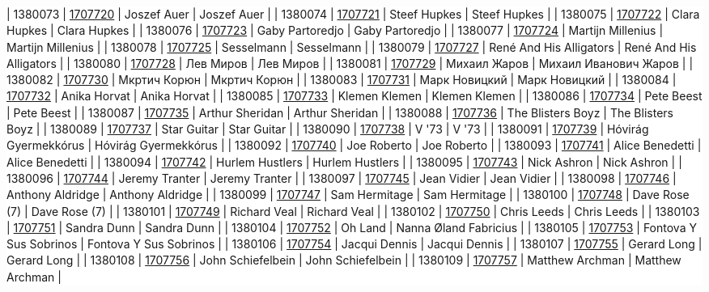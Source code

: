 | 1380073 | [1707720](https://www.discogs.com/artist/1707720) | Joszef Auer | Joszef Auer |
| 1380074 | [1707721](https://www.discogs.com/artist/1707721) | Steef Hupkes | Steef Hupkes |
| 1380075 | [1707722](https://www.discogs.com/artist/1707722) | Clara Hupkes | Clara Hupkes |
| 1380076 | [1707723](https://www.discogs.com/artist/1707723) | Gaby Partoredjo | Gaby Partoredjo |
| 1380077 | [1707724](https://www.discogs.com/artist/1707724) | Martijn Millenius | Martijn Millenius |
| 1380078 | [1707725](https://www.discogs.com/artist/1707725) | Sesselmann | Sesselmann |
| 1380079 | [1707727](https://www.discogs.com/artist/1707727) | René And His Alligators | René And His Alligators |
| 1380080 | [1707728](https://www.discogs.com/artist/1707728) | Лев Миров | Лев Миров |
| 1380081 | [1707729](https://www.discogs.com/artist/1707729) | Михаил Жаров | Михаил Иванович Жаров |
| 1380082 | [1707730](https://www.discogs.com/artist/1707730) | Мкртич Корюн | Мкртич Корюн |
| 1380083 | [1707731](https://www.discogs.com/artist/1707731) | Марк Новицкий | Марк Новицкий |
| 1380084 | [1707732](https://www.discogs.com/artist/1707732) | Anika Horvat | Anika Horvat |
| 1380085 | [1707733](https://www.discogs.com/artist/1707733) | Klemen Klemen | Klemen Klemen |
| 1380086 | [1707734](https://www.discogs.com/artist/1707734) | Pete Beest | Pete Beest |
| 1380087 | [1707735](https://www.discogs.com/artist/1707735) | Arthur Sheridan | Arthur Sheridan |
| 1380088 | [1707736](https://www.discogs.com/artist/1707736) | The Blisters Boyz | The Blisters Boyz |
| 1380089 | [1707737](https://www.discogs.com/artist/1707737) | Star Guitar | Star Guitar |
| 1380090 | [1707738](https://www.discogs.com/artist/1707738) | V '73 | V '73 |
| 1380091 | [1707739](https://www.discogs.com/artist/1707739) | Hóvirág Gyermekkórus | Hóvirág Gyermekkórus |
| 1380092 | [1707740](https://www.discogs.com/artist/1707740) | Joe Roberto | Joe Roberto |
| 1380093 | [1707741](https://www.discogs.com/artist/1707741) | Alice Benedetti | Alice Benedetti |
| 1380094 | [1707742](https://www.discogs.com/artist/1707742) | Hurlem Hustlers | Hurlem Hustlers |
| 1380095 | [1707743](https://www.discogs.com/artist/1707743) | Nick Ashron | Nick Ashron |
| 1380096 | [1707744](https://www.discogs.com/artist/1707744) | Jeremy Tranter | Jeremy Tranter |
| 1380097 | [1707745](https://www.discogs.com/artist/1707745) | Jean Vidier | Jean Vidier |
| 1380098 | [1707746](https://www.discogs.com/artist/1707746) | Anthony Aldridge | Anthony Aldridge |
| 1380099 | [1707747](https://www.discogs.com/artist/1707747) | Sam Hermitage | Sam Hermitage |
| 1380100 | [1707748](https://www.discogs.com/artist/1707748) | Dave Rose (7) | Dave Rose (7) |
| 1380101 | [1707749](https://www.discogs.com/artist/1707749) | Richard Veal | Richard Veal |
| 1380102 | [1707750](https://www.discogs.com/artist/1707750) | Chris Leeds | Chris Leeds |
| 1380103 | [1707751](https://www.discogs.com/artist/1707751) | Sandra Dunn | Sandra Dunn |
| 1380104 | [1707752](https://www.discogs.com/artist/1707752) | Oh Land | Nanna Øland Fabricius |
| 1380105 | [1707753](https://www.discogs.com/artist/1707753) | Fontova Y Sus Sobrinos | Fontova Y Sus Sobrinos |
| 1380106 | [1707754](https://www.discogs.com/artist/1707754) | Jacqui Dennis | Jacqui Dennis |
| 1380107 | [1707755](https://www.discogs.com/artist/1707755) | Gerard Long | Gerard Long |
| 1380108 | [1707756](https://www.discogs.com/artist/1707756) | John Schiefelbein | John Schiefelbein |
| 1380109 | [1707757](https://www.discogs.com/artist/1707757) | Matthew Archman | Matthew Archman |